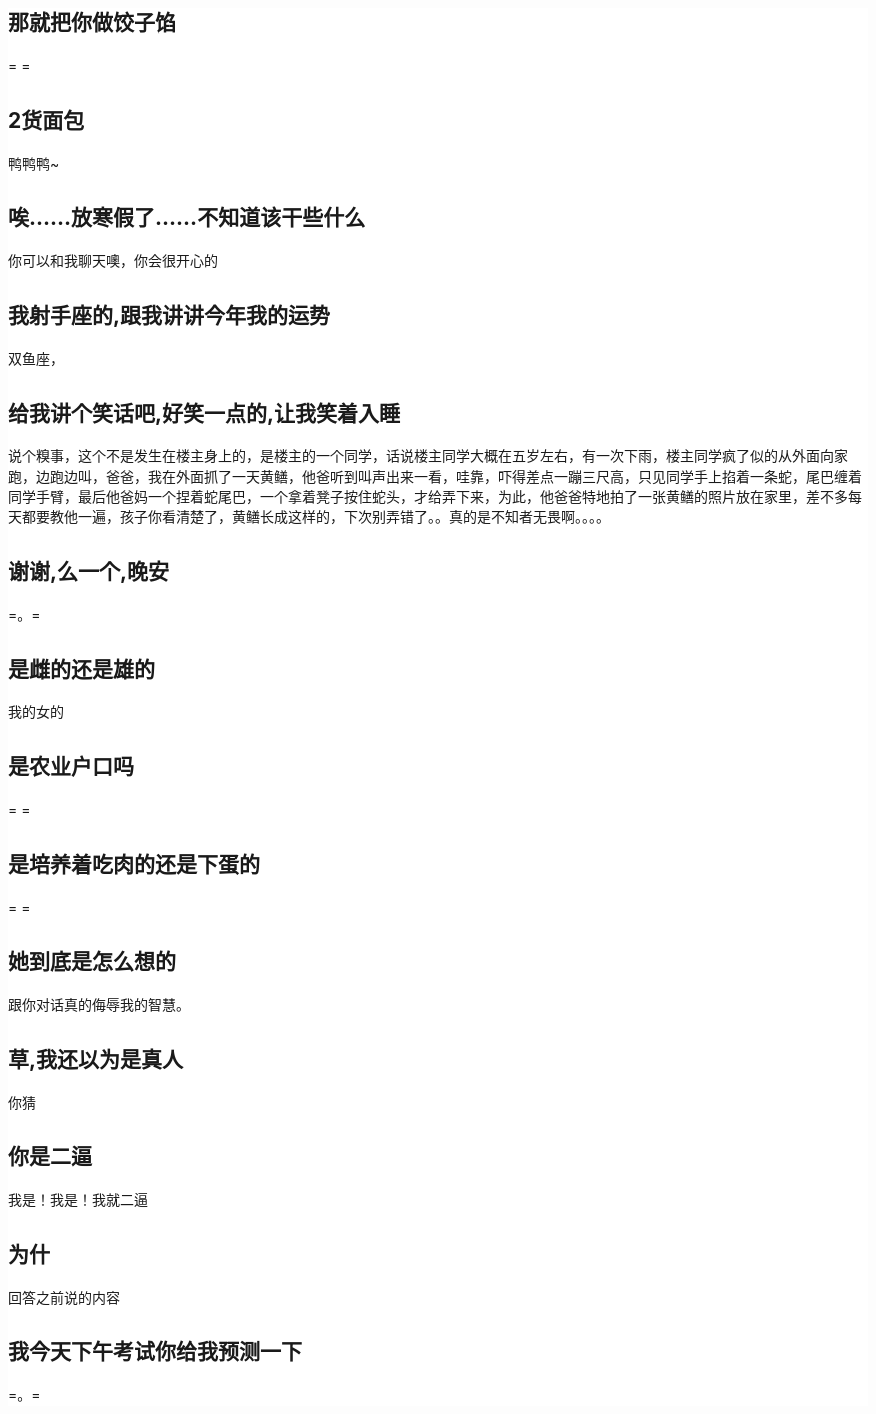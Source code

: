 ## 那就把你做饺子馅
= =

## 2货面包
鸭鸭鸭~

## 唉……放寒假了……不知道该干些什么
你可以和我聊天噢，你会很开心的

## 我射手座的,跟我讲讲今年我的运势
双鱼座，

## 给我讲个笑话吧,好笑一点的,让我笑着入睡
说个糗事，这个不是发生在楼主身上的，是楼主的一个同学，话说楼主同学大概在五岁左右，有一次下雨，楼主同学疯了似的从外面向家跑，边跑边叫，爸爸，我在外面抓了一天黄鳝，他爸听到叫声出来一看，哇靠，吓得差点一蹦三尺高，只见同学手上掐着一条蛇，尾巴缠着同学手臂，最后他爸妈一个捏着蛇尾巴，一个拿着凳子按住蛇头，才给弄下来，为此，他爸爸特地拍了一张黄鳝的照片放在家里，差不多每天都要教他一遍，孩子你看清楚了，黄鳝长成这样的，下次别弄错了。。真的是不知者无畏啊。。。。

## 谢谢,么一个,晚安
=。=

## 是雌的还是雄的
我的女的

## 是农业户口吗
= =

## 是培养着吃肉的还是下蛋的
= =

## 她到底是怎么想的
跟你对话真的侮辱我的智慧。

## 草,我还以为是真人
你猜

## 你是二逼
我是！我是！我就二逼

## 为什
回答之前说的内容

## 我今天下午考试你给我预测一下
=。=
